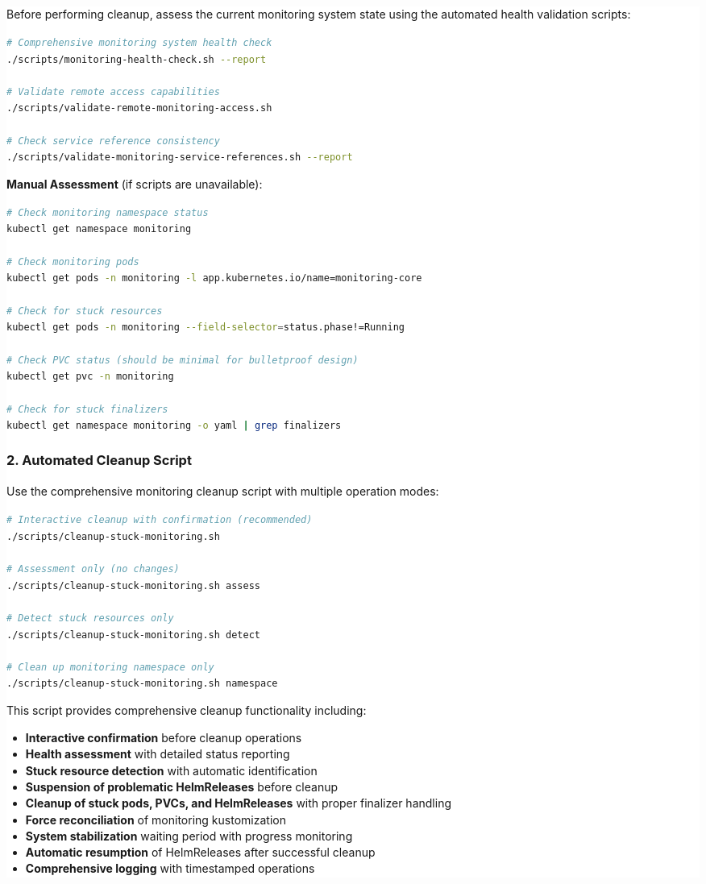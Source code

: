 Before performing cleanup, assess the current monitoring system state using the automated health validation scripts:

```bash
# Comprehensive monitoring system health check
./scripts/monitoring-health-check.sh --report

# Validate remote access capabilities
./scripts/validate-remote-monitoring-access.sh

# Check service reference consistency
./scripts/validate-monitoring-service-references.sh --report
```

**Manual Assessment** (if scripts are unavailable):

```bash
# Check monitoring namespace status
kubectl get namespace monitoring

# Check monitoring pods
kubectl get pods -n monitoring -l app.kubernetes.io/name=monitoring-core

# Check for stuck resources
kubectl get pods -n monitoring --field-selector=status.phase!=Running

# Check PVC status (should be minimal for bulletproof design)
kubectl get pvc -n monitoring

# Check for stuck finalizers
kubectl get namespace monitoring -o yaml | grep finalizers
```

### 2. Automated Cleanup Script

Use the comprehensive monitoring cleanup script with multiple operation modes:

```bash
# Interactive cleanup with confirmation (recommended)
./scripts/cleanup-stuck-monitoring.sh

# Assessment only (no changes)
./scripts/cleanup-stuck-monitoring.sh assess

# Detect stuck resources only
./scripts/cleanup-stuck-monitoring.sh detect

# Clean up monitoring namespace only
./scripts/cleanup-stuck-monitoring.sh namespace
```

This script provides comprehensive cleanup functionality including:
- **Interactive confirmation** before cleanup operations
- **Health assessment** with detailed status reporting
- **Stuck resource detection** with automatic identification
- **Suspension of problematic HelmReleases** before cleanup
- **Cleanup of stuck pods, PVCs, and HelmReleases** with proper finalizer handling
- **Force reconciliation** of monitoring kustomization
- **System stabilization** waiting period with progress monitoring
- **Automatic resumption** of HelmReleases after successful cleanup
- **Comprehensive logging** with timestamped operations
